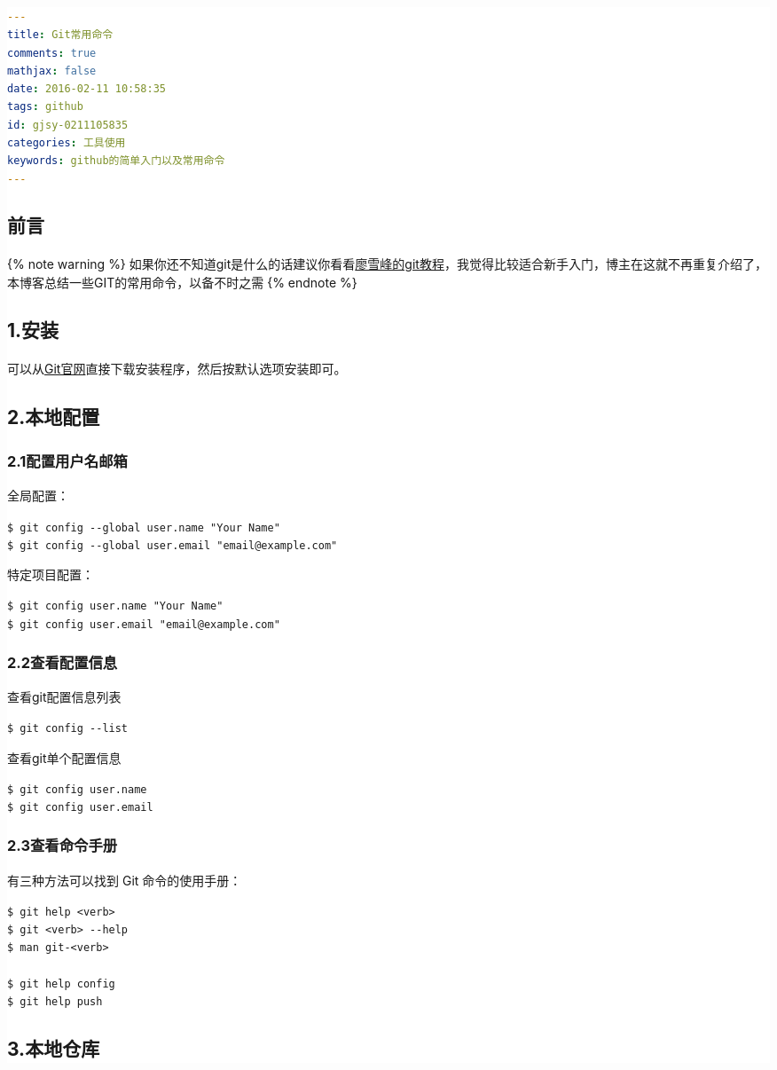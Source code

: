 ```yaml
---
title: Git常用命令
comments: true
mathjax: false
date: 2016-02-11 10:58:35
tags: github
id: gjsy-0211105835
categories: 工具使用
keywords: github的简单入门以及常用命令
---
```

## 前言
{% note warning %} 如果你还不知道git是什么的话建议你看看[廖雪峰的git教程](https://www.liaoxuefeng.com/wiki/0013739516305929606dd18361248578c67b8067c8c017b000)，我觉得比较适合新手入门，博主在这就不再重复介绍了，本博客总结一些GIT的常用命令，以备不时之需 {% endnote %}



## 1.安装
可以从[Git官网](https://git-scm.com/downloads)直接下载安装程序，然后按默认选项安装即可。

## 2.本地配置
### 2.1配置用户名邮箱
全局配置：
```
$ git config --global user.name "Your Name"
$ git config --global user.email "email@example.com"
```
特定项目配置：
```
$ git config user.name "Your Name"
$ git config user.email "email@example.com"
```
### 2.2查看配置信息
查看git配置信息列表
```
$ git config --list
```
查看git单个配置信息
```
$ git config user.name
$ git config user.email
```
### 2.3查看命令手册
有三种方法可以找到 Git 命令的使用手册：
```
$ git help <verb>
$ git <verb> --help
$ man git-<verb>

$ git help config
$ git help push
```
## 3.本地仓库

